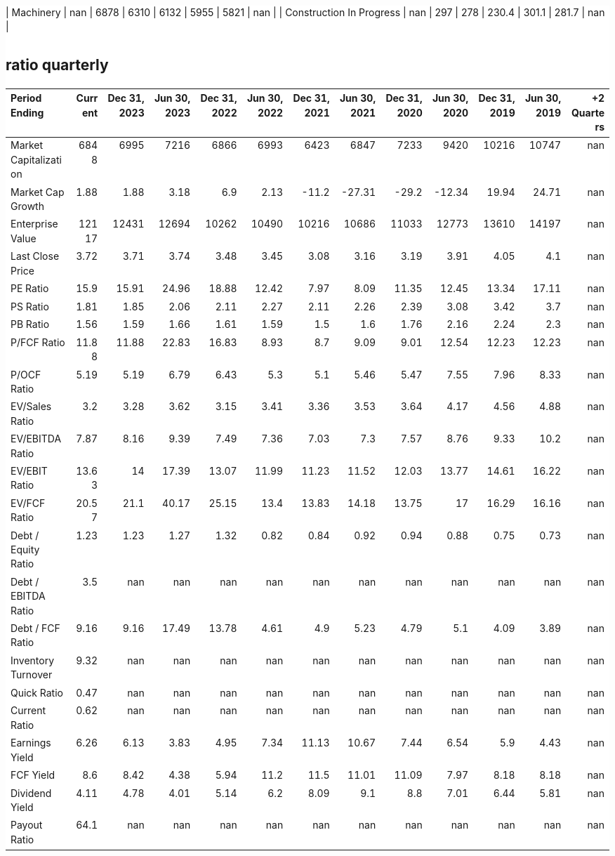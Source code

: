 | Machinery                          |   nan    |        6878    |        6310    |        6132    |        5955    |        5821    |           nan |
| Construction In Progress           |   nan    |         297    |         278    |         230.4  |         301.1  |         281.7  |           nan |

## ratio quarterly
| Period Ending            |   Current |   Dec 31, 2023 |   Jun 30, 2023 |   Dec 31, 2022 |   Jun 30, 2022 |   Dec 31, 2021 |   Jun 30, 2021 |   Dec 31, 2020 |   Jun 30, 2020 |   Dec 31, 2019 |   Jun 30, 2019 |   +2 Quarters |
|:-------------------------|----------:|---------------:|---------------:|---------------:|---------------:|---------------:|---------------:|---------------:|---------------:|---------------:|---------------:|--------------:|
| Market Capitalization    |   6848    |        6995    |        7216    |        6866    |        6993    |        6423    |        6847    |        7233    |        9420    |       10216    |       10747    |           nan |
| Market Cap Growth        |      1.88 |           1.88 |           3.18 |           6.9  |           2.13 |         -11.2  |         -27.31 |         -29.2  |         -12.34 |          19.94 |          24.71 |           nan |
| Enterprise Value         |  12117    |       12431    |       12694    |       10262    |       10490    |       10216    |       10686    |       11033    |       12773    |       13610    |       14197    |           nan |
| Last Close Price         |      3.72 |           3.71 |           3.74 |           3.48 |           3.45 |           3.08 |           3.16 |           3.19 |           3.91 |           4.05 |           4.1  |           nan |
| PE Ratio                 |     15.9  |          15.91 |          24.96 |          18.88 |          12.42 |           7.97 |           8.09 |          11.35 |          12.45 |          13.34 |          17.11 |           nan |
| PS Ratio                 |      1.81 |           1.85 |           2.06 |           2.11 |           2.27 |           2.11 |           2.26 |           2.39 |           3.08 |           3.42 |           3.7  |           nan |
| PB Ratio                 |      1.56 |           1.59 |           1.66 |           1.61 |           1.59 |           1.5  |           1.6  |           1.76 |           2.16 |           2.24 |           2.3  |           nan |
| P/FCF Ratio              |     11.88 |          11.88 |          22.83 |          16.83 |           8.93 |           8.7  |           9.09 |           9.01 |          12.54 |          12.23 |          12.23 |           nan |
| P/OCF Ratio              |      5.19 |           5.19 |           6.79 |           6.43 |           5.3  |           5.1  |           5.46 |           5.47 |           7.55 |           7.96 |           8.33 |           nan |
| EV/Sales Ratio           |      3.2  |           3.28 |           3.62 |           3.15 |           3.41 |           3.36 |           3.53 |           3.64 |           4.17 |           4.56 |           4.88 |           nan |
| EV/EBITDA Ratio          |      7.87 |           8.16 |           9.39 |           7.49 |           7.36 |           7.03 |           7.3  |           7.57 |           8.76 |           9.33 |          10.2  |           nan |
| EV/EBIT Ratio            |     13.63 |          14    |          17.39 |          13.07 |          11.99 |          11.23 |          11.52 |          12.03 |          13.77 |          14.61 |          16.22 |           nan |
| EV/FCF Ratio             |     20.57 |          21.1  |          40.17 |          25.15 |          13.4  |          13.83 |          14.18 |          13.75 |          17    |          16.29 |          16.16 |           nan |
| Debt / Equity Ratio      |      1.23 |           1.23 |           1.27 |           1.32 |           0.82 |           0.84 |           0.92 |           0.94 |           0.88 |           0.75 |           0.73 |           nan |
| Debt / EBITDA Ratio      |      3.5  |         nan    |         nan    |         nan    |         nan    |         nan    |         nan    |         nan    |         nan    |         nan    |         nan    |           nan |
| Debt / FCF Ratio         |      9.16 |           9.16 |          17.49 |          13.78 |           4.61 |           4.9  |           5.23 |           4.79 |           5.1  |           4.09 |           3.89 |           nan |
| Inventory Turnover       |      9.32 |         nan    |         nan    |         nan    |         nan    |         nan    |         nan    |         nan    |         nan    |         nan    |         nan    |           nan |
| Quick Ratio              |      0.47 |         nan    |         nan    |         nan    |         nan    |         nan    |         nan    |         nan    |         nan    |         nan    |         nan    |           nan |
| Current Ratio            |      0.62 |         nan    |         nan    |         nan    |         nan    |         nan    |         nan    |         nan    |         nan    |         nan    |         nan    |           nan |
| Earnings Yield           |      6.26 |           6.13 |           3.83 |           4.95 |           7.34 |          11.13 |          10.67 |           7.44 |           6.54 |           5.9  |           4.43 |           nan |
| FCF Yield                |      8.6  |           8.42 |           4.38 |           5.94 |          11.2  |          11.5  |          11.01 |          11.09 |           7.97 |           8.18 |           8.18 |           nan |
| Dividend Yield           |      4.11 |           4.78 |           4.01 |           5.14 |           6.2  |           8.09 |           9.1  |           8.8  |           7.01 |           6.44 |           5.81 |           nan |
| Payout Ratio             |     64.1  |         nan    |         nan    |         nan    |         nan    |         nan    |         nan    |         nan    |         nan    |         nan    |         nan    |           nan |